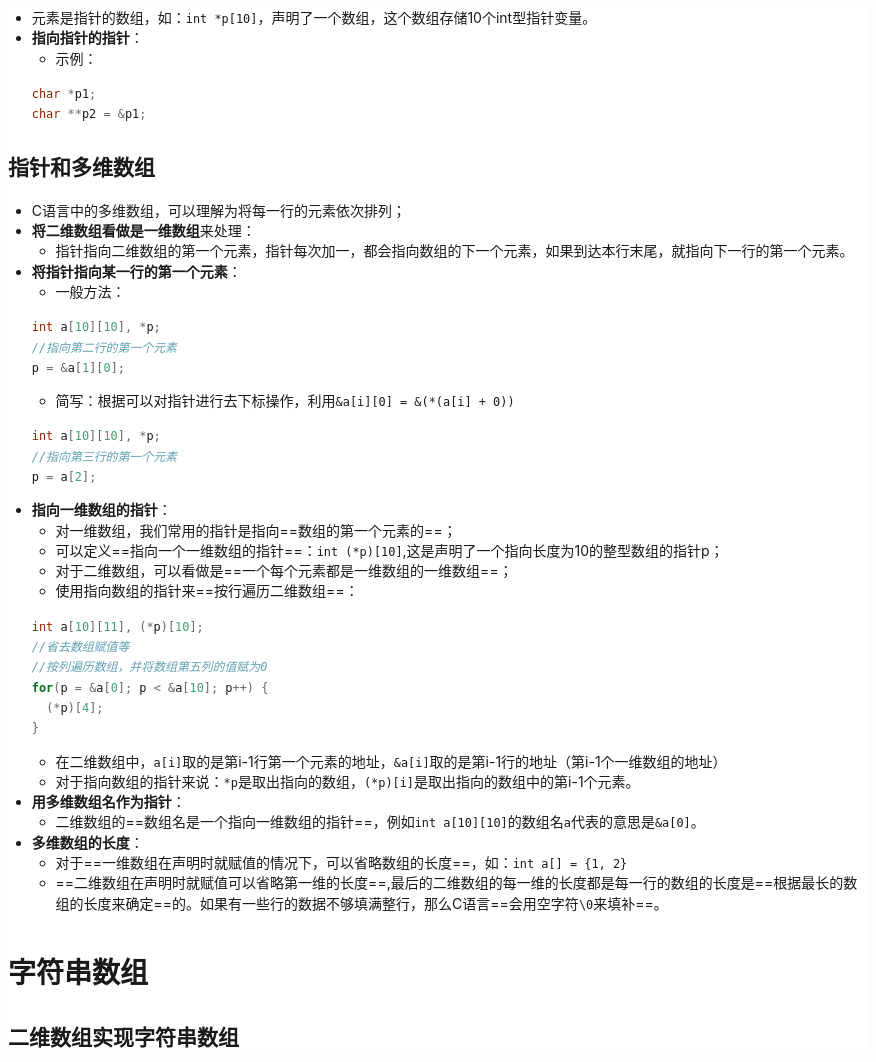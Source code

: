   * 元素是指针的数组，如：`int *p[10]`，声明了一个数组，这个数组存储10个int型指针变量。
* **指向指针的指针**：
  * 示例：
  ```c
  char *p1;
  char **p2 = &p1;
  ```

## 指针和多维数组

* C语言中的多维数组，可以理解为将每一行的元素依次排列；
* **将二维数组看做是一维数组**来处理：
  * 指针指向二维数组的第一个元素，指针每次加一，都会指向数组的下一个元素，如果到达本行末尾，就指向下一行的第一个元素。
* **将指针指向某一行的第一个元素**：
  * 一般方法：
  ```c
  int a[10][10], *p;
  //指向第二行的第一个元素
  p = &a[1][0]; 
  ```
  * 简写：根据可以对指针进行去下标操作，利用`&a[i][0] = &(*(a[i] + 0))`
  ```c
  int a[10][10], *p;
  //指向第三行的第一个元素
  p = a[2];
  ```
* **指向一维数组的指针**：
  * 对一维数组，我们常用的指针是指向==数组的第一个元素的==；
  * 可以定义==指向一个一维数组的指针==：`int (*p)[10]`,这是声明了一个指向长度为10的整型数组的指针p；
  * 对于二维数组，可以看做是==一个每个元素都是一维数组的一维数组==；
  * 使用指向数组的指针来==按行遍历二维数组==：
  ```c
  int a[10][11], (*p)[10];
  //省去数组赋值等
  //按列遍历数组，并将数组第五列的值赋为0
  for(p = &a[0]; p < &a[10]; p++) {
    (*p)[4];
  }
  ```
    * 在二维数组中，`a[i]`取的是第i-1行第一个元素的地址，`&a[i]`取的是第i-1行的地址（第i-1个一维数组的地址）
    * 对于指向数组的指针来说：`*p`是取出指向的数组，`(*p)[i]`是取出指向的数组中的第i-1个元素。
* **用多维数组名作为指针**：
  * 二维数组的==数组名是一个指向一维数组的指针==，例如`int a[10][10]`的数组名`a`代表的意思是`&a[0]`。
* **多维数组的长度**：
  * 对于==一维数组在声明时就赋值的情况下，可以省略数组的长度==，如：`int a[] = {1, 2}`
  * ==二维数组在声明时就赋值可以省略第一维的长度==,最后的二维数组的每一维的长度都是每一行的数组的长度是==根据最长的数组的长度来确定==的。如果有一些行的数据不够填满整行，那么C语言==会用空字符`\0`来填补==。

# 字符串数组

## 二维数组实现字符串数组

